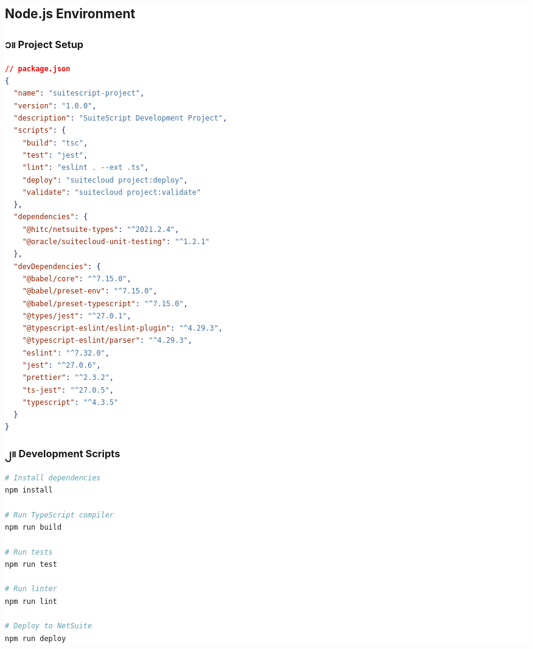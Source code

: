 ## Node.js Environment

### ၁။ Project Setup

```json
// package.json
{
  "name": "suitescript-project",
  "version": "1.0.0",
  "description": "SuiteScript Development Project",
  "scripts": {
    "build": "tsc",
    "test": "jest",
    "lint": "eslint . --ext .ts",
    "deploy": "suitecloud project:deploy",
    "validate": "suitecloud project:validate"
  },
  "dependencies": {
    "@hitc/netsuite-types": "^2021.2.4",
    "@oracle/suitecloud-unit-testing": "^1.2.1"
  },
  "devDependencies": {
    "@babel/core": "^7.15.0",
    "@babel/preset-env": "^7.15.0",
    "@babel/preset-typescript": "^7.15.0",
    "@types/jest": "^27.0.1",
    "@typescript-eslint/eslint-plugin": "^4.29.3",
    "@typescript-eslint/parser": "^4.29.3",
    "eslint": "^7.32.0",
    "jest": "^27.0.6",
    "prettier": "^2.3.2",
    "ts-jest": "^27.0.5",
    "typescript": "^4.3.5"
  }
}
```

### ၂။ Development Scripts

```bash
# Install dependencies
npm install

# Run TypeScript compiler
npm run build

# Run tests
npm run test

# Run linter
npm run lint

# Deploy to NetSuite
npm run deploy
```
